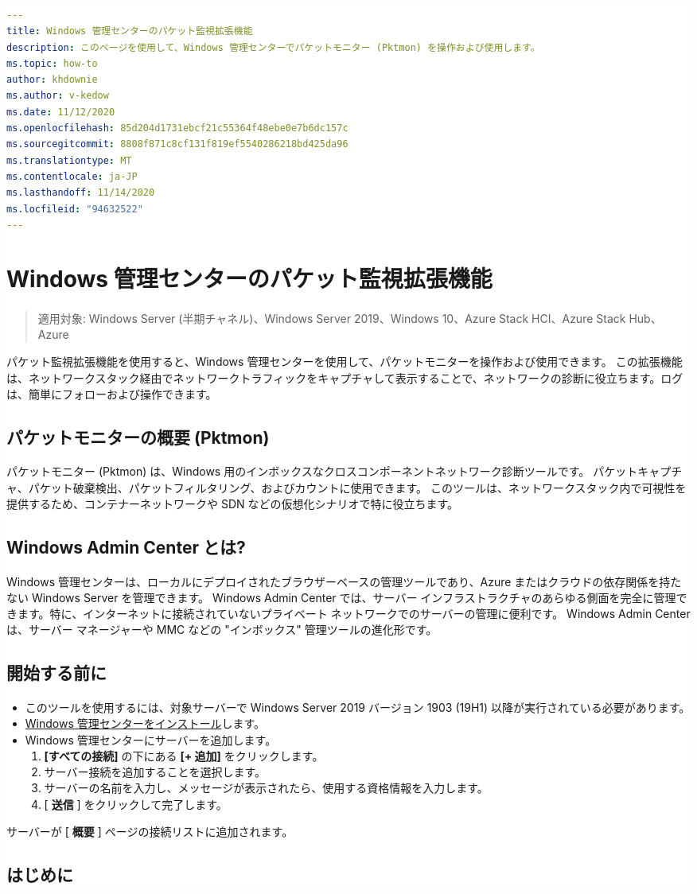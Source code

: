 ```yaml
---
title: Windows 管理センターのパケット監視拡張機能
description: このページを使用して、Windows 管理センターでパケットモニター (Pktmon) を操作および使用します。
ms.topic: how-to
author: khdownie
ms.author: v-kedow
ms.date: 11/12/2020
ms.openlocfilehash: 85d204d1731ebcf21c55364f48ebe0e7b6dc157c
ms.sourcegitcommit: 8808f871c8cf131f819ef5540286218bd425da96
ms.translationtype: MT
ms.contentlocale: ja-JP
ms.lasthandoff: 11/14/2020
ms.locfileid: "94632522"
---
```

# <a name="packet-monitoring-extension-in-windows-admin-center"></a>Windows 管理センターのパケット監視拡張機能

>適用対象: Windows Server (半期チャネル)、Windows Server 2019、Windows 10、Azure Stack HCI、Azure Stack Hub、Azure

パケット監視拡張機能を使用すると、Windows 管理センターを使用して、パケットモニターを操作および使用できます。 この拡張機能は、ネットワークスタック経由でネットワークトラフィックをキャプチャして表示することで、ネットワークの診断に役立ちます。ログは、簡単にフォローおよび操作できます。

## <a name="what-is-packet-monitor-pktmon"></a>パケットモニターの概要 (Pktmon)
パケットモニター (Pktmon) は、Windows 用のインボックスなクロスコンポーネントネットワーク診断ツールです。 パケットキャプチャ、パケット破棄検出、パケットフィルタリング、およびカウントに使用できます。 このツールは、ネットワークスタック内で可視性を提供するため、コンテナーネットワークや SDN などの仮想化シナリオで特に役立ちます。

## <a name="what-is-windows-admin-center"></a>Windows Admin Center とは?
Windows 管理センターは、ローカルにデプロイされたブラウザーベースの管理ツールであり、Azure またはクラウドの依存関係を持たない Windows Server を管理できます。 Windows Admin Center では、サーバー インフラストラクチャのあらゆる側面を完全に管理できます。特に、インターネットに接続されていないプライベート ネットワークでのサーバーの管理に便利です。 Windows Admin Center は、サーバー マネージャーや MMC などの "インボックス" 管理ツールの進化形です。

## <a name="before-you-start"></a>開始する前に
- このツールを使用するには、対象サーバーで Windows Server 2019 バージョン 1903 (19H1) 以降が実行されている必要があります。
- [Windows 管理センターをインストール](/windows-server/manage/windows-admin-center/deploy/install)します。
- Windows 管理センターにサーバーを追加します。
  1. **[すべての接続]** の下にある **[+ 追加]** をクリックします。
  2. サーバー接続を追加することを選択します。
  3. サーバーの名前を入力し、メッセージが表示されたら、使用する資格情報を入力します。
  4. [ **送信** ] をクリックして完了します。

サーバーが [ **概要** ] ページの接続リストに追加されます。

## <a name="getting-started"></a>はじめに
